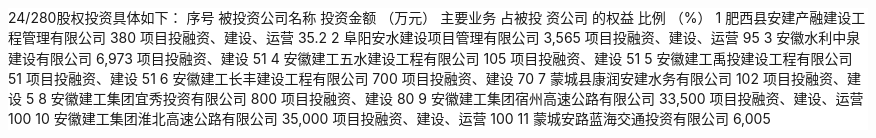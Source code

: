 24/280股权投资具体如下：
序号
被投资公司名称
投资金额
（万元）
主要业务
占被投
资公司
的权益
比例
（%）
1
肥西县安建产融建设工程管理有限公司
380
项目投融资、建设、运营
35.2
2
阜阳安水建设项目管理有限公司
3,565
项目投融资、建设、运营
95
3
安徽水利中泉建设有限公司
6,973
项目投融资、建设
51
4
安徽建工五水建设工程有限公司
105
项目投融资、建设
51
5
安徽建工禹投建设工程有限公司
51
项目投融资、建设
51
6
安徽建工长丰建设工程有限公司
700
项目投融资、建设
70
7
蒙城县康润安建水务有限公司
102
项目投融资、建设
5
8
安徽建工集团宜秀投资有限公司
800
项目投融资、建设
80
9
安徽建工集团宿州高速公路有限公司
33,500
项目投融资、建设、运营
100
10
安徽建工集团淮北高速公路有限公司
35,000
项目投融资、建设、运营
100
11
蒙城安路蓝海交通投资有限公司
6,005